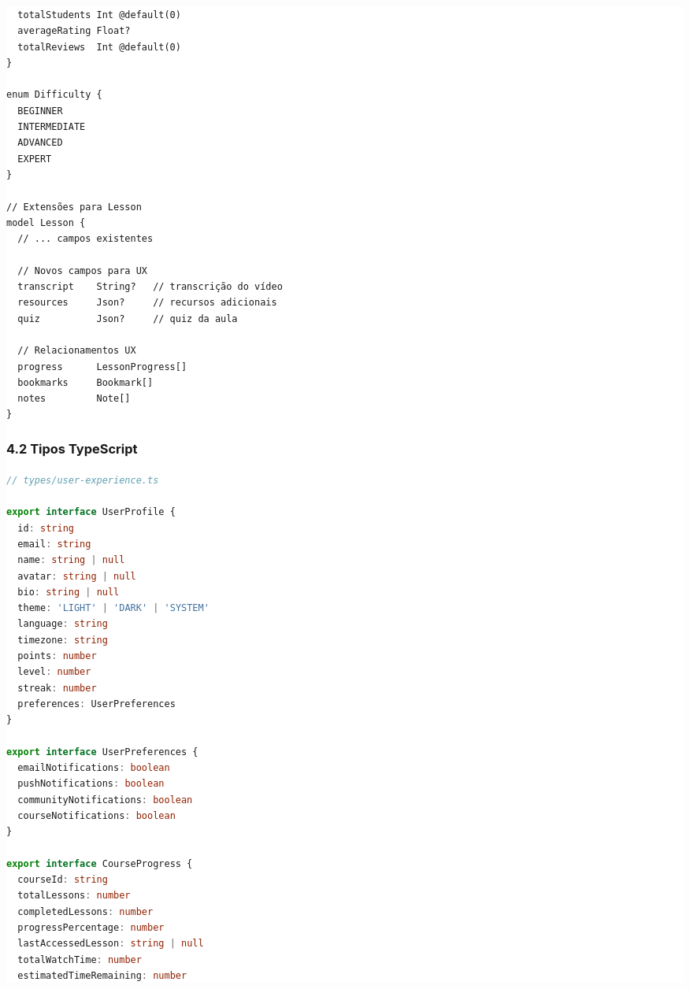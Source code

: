 ```prisma
  totalStudents Int @default(0)
  averageRating Float?
  totalReviews  Int @default(0)
}

enum Difficulty {
  BEGINNER
  INTERMEDIATE
  ADVANCED
  EXPERT
}

// Extensões para Lesson
model Lesson {
  // ... campos existentes
  
  // Novos campos para UX
  transcript    String?   // transcrição do vídeo
  resources     Json?     // recursos adicionais
  quiz          Json?     // quiz da aula
  
  // Relacionamentos UX
  progress      LessonProgress[]
  bookmarks     Bookmark[]
  notes         Note[]
}
```

### 4.2 Tipos TypeScript

```typescript
// types/user-experience.ts

export interface UserProfile {
  id: string
  email: string
  name: string | null
  avatar: string | null
  bio: string | null
  theme: 'LIGHT' | 'DARK' | 'SYSTEM'
  language: string
  timezone: string
  points: number
  level: number
  streak: number
  preferences: UserPreferences
}

export interface UserPreferences {
  emailNotifications: boolean
  pushNotifications: boolean
  communityNotifications: boolean
  courseNotifications: boolean
}

export interface CourseProgress {
  courseId: string
  totalLessons: number
  completedLessons: number
  progressPercentage: number
  lastAccessedLesson: string | null
  totalWatchTime: number
  estimatedTimeRemaining: number
```